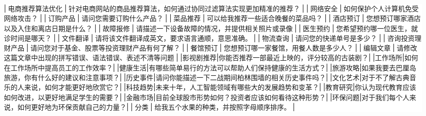 | 电商推荐算法优化    | 针对电商网站的商品推荐算法，如何通过协同过滤算法实现更加精准的推荐？                                                                                         |
| 网络安全                        | 如何保护个人计算机免受网络攻击？                                                                                                                                                     |
| 订购产品              | 请问您需要订购什么产品？                                     |
| 菜品推荐              | 可以给我推荐一些适合晚餐的菜品吗？                           |
| 酒店预订              | 您想预订哪家酒店以及入住和离店日期是什么？                   |
| 故障报修              | 请描述一下设备故障的情况，并提供相关照片或录像               |
| 医生预约              | 您希望预约哪一位医生，就诊时间是哪天？                       |
| 文件翻译              | 请将该文件翻译成英文，要求语言通顺，意思准确。               |
| 物流查询              | 请问您的快递单号是多少？                                     |
| 咨询投资理财产品      | 请问您对于基金、股票等投资理财产品有何了解？               |
| 餐馆预订              | 您想预订哪一家餐馆，用餐人数是多少人？                     |
| 编辑文章              | 请修改这篇文章中出现的拼写错误、语法错误、表述不清等问题   |
|影视剧推荐|你能否推荐一部最近上映的，评分较高的古装剧？|
|工作场所|如何在工作场所中提高员工的工作效率？|
|健康生活|有哪些简单易行的方法可以帮助人们保持健康的生活方式？|
|旅游攻略|如果我要去巴厘岛旅游，你有什么好的建议和注意事项？|
|历史事件|请问你能描述一下二战期间柏林围墙的相关历史事件吗？|
|文化艺术|对于不了解古典音乐的人来说，如何才能更好地欣赏它？|
|科技趋势|未来十年，人工智能领域有哪些大的发展趋势和变革？|
|教育研究|你认为现代教育应该如何改进，以更好地满足学生的需要？|
|金融市场|目前全球股市形势如何？投资者应该如何看待这种形势？|
|环保问题|对于我们每个人来说，如何更好地为环保贡献自己的力量？|
| 分类 | 给我五个水果的种类，并按照字母顺序排序。 |
